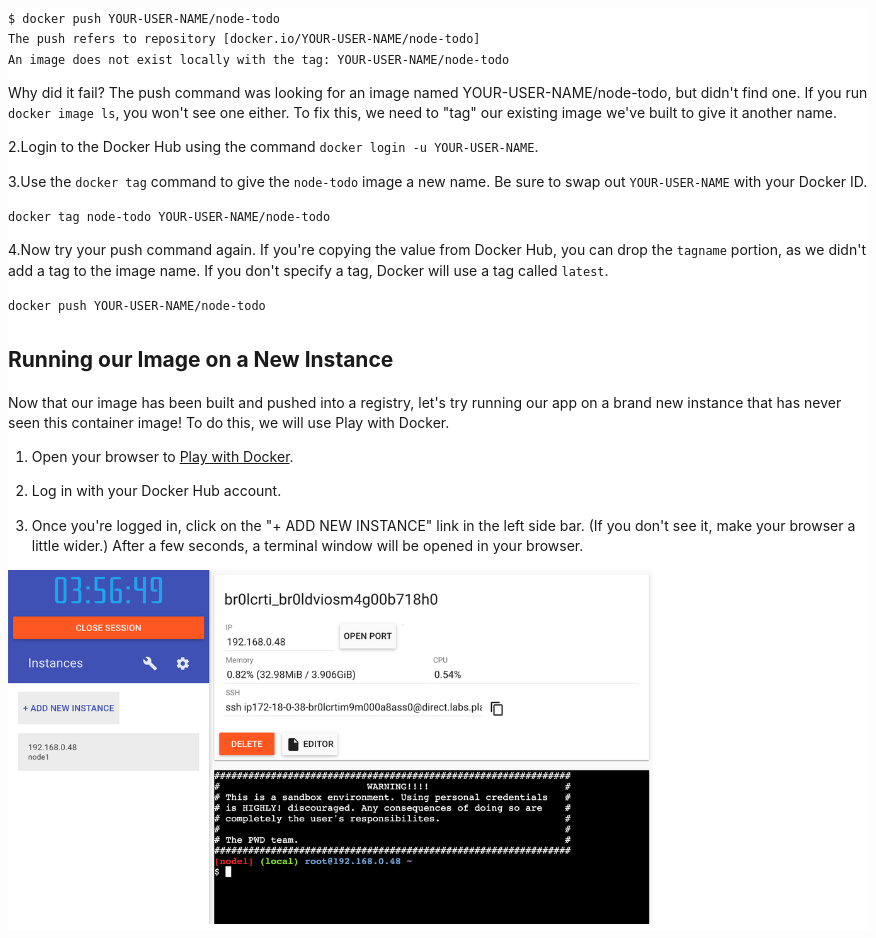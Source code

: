 ```plaintext
$ docker push YOUR-USER-NAME/node-todo
The push refers to repository [docker.io/YOUR-USER-NAME/node-todo]
An image does not exist locally with the tag: YOUR-USER-NAME/node-todo
```

Why did it fail? The push command was looking for an image named YOUR-USER-NAME/node-todo, but didn't find one. If you run `docker image ls`, you won't see one either.
To fix this, we need to "tag" our existing image we've built to give it another name.

2.Login to the Docker Hub using the command `docker login -u YOUR-USER-NAME`.

3.Use the `docker tag` command to give the `node-todo` image a new name. Be sure to swap out `YOUR-USER-NAME` with your Docker ID.

```bash
docker tag node-todo YOUR-USER-NAME/node-todo
```

4.Now try your push command again. If you're copying the value from Docker Hub, you can drop the `tagname` portion, as we didn't add a tag to the image name. If you don't specify a tag, Docker will use a tag called `latest`.

```bash
docker push YOUR-USER-NAME/node-todo
```

## Running our Image on a New Instance

Now that our image has been built and pushed into a registry, let's try running our app on a brand new instance that has never seen this container image! To do this, we will use Play with Docker.

1. Open your browser to [Play with Docker](https://labs.play-with-docker.com/).

1. Log in with your Docker Hub account.

1. Once you're logged in, click on the "+ ADD NEW INSTANCE" link in the left side bar. (If you don't see it, make your browser a little wider.) After a few seconds, a terminal window will be opened in your browser.

<img alt="Play with Docker add new instance" src="pwd-add-new-instance.png" style="width:75%;">
